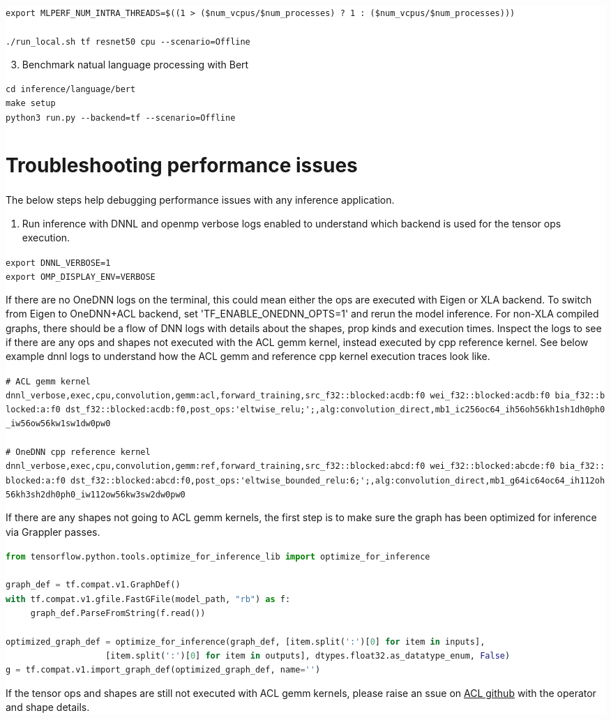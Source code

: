 ```
export MLPERF_NUM_INTRA_THREADS=$((1 > ($num_vcpus/$num_processes) ? 1 : ($num_vcpus/$num_processes)))

./run_local.sh tf resnet50 cpu --scenario=Offline
```

3. Benchmark natual language processing with Bert
```
cd inference/language/bert
make setup
python3 run.py --backend=tf --scenario=Offline
```

# Troubleshooting performance issues

The below steps help debugging performance issues with any inference application.

1. Run inference with DNNL and openmp verbose logs enabled to understand which backend is used for the tensor ops execution.
```
export DNNL_VERBOSE=1
export OMP_DISPLAY_ENV=VERBOSE
```
If there are no OneDNN logs on the terminal, this could mean either the ops are executed with Eigen or XLA backend. To switch from Eigen to OneDNN+ACL backend, set 'TF_ENABLE_ONEDNN_OPTS=1' and rerun the model inference. For non-XLA compiled graphs, there should be a flow of DNN logs with details about the shapes, prop kinds and execution times. Inspect the logs to see if there are any ops and shapes not executed with the ACL gemm kernel, instead executed by cpp reference kernel. See below example dnnl logs to understand how the ACL gemm and reference cpp kernel execution traces look like.
```
# ACL gemm kernel
dnnl_verbose,exec,cpu,convolution,gemm:acl,forward_training,src_f32::blocked:acdb:f0 wei_f32::blocked:acdb:f0 bia_f32::blocked:a:f0 dst_f32::blocked:acdb:f0,post_ops:'eltwise_relu;';,alg:convolution_direct,mb1_ic256oc64_ih56oh56kh1sh1dh0ph0_iw56ow56kw1sw1dw0pw0

# OneDNN cpp reference kernel
dnnl_verbose,exec,cpu,convolution,gemm:ref,forward_training,src_f32::blocked:abcd:f0 wei_f32::blocked:abcde:f0 bia_f32::blocked:a:f0 dst_f32::blocked:abcd:f0,post_ops:'eltwise_bounded_relu:6;';,alg:convolution_direct,mb1_g64ic64oc64_ih112oh56kh3sh2dh0ph0_iw112ow56kw3sw2dw0pw0
```
If there are any shapes not going to ACL gemm kernels, the first step is to make sure the graph has been optimized for inference via Grappler passes.
```python
from tensorflow.python.tools.optimize_for_inference_lib import optimize_for_inference

graph_def = tf.compat.v1.GraphDef()
with tf.compat.v1.gfile.FastGFile(model_path, "rb") as f:
     graph_def.ParseFromString(f.read())

optimized_graph_def = optimize_for_inference(graph_def, [item.split(':')[0] for item in inputs],
                    [item.split(':')[0] for item in outputs], dtypes.float32.as_datatype_enum, False)
g = tf.compat.v1.import_graph_def(optimized_graph_def, name='')
```
If the tensor ops and shapes are still not executed with ACL gemm kernels, please raise an ssue on [ACL github](https://github.com/ARM-software/ComputeLibrary) with the operator and shape details.
